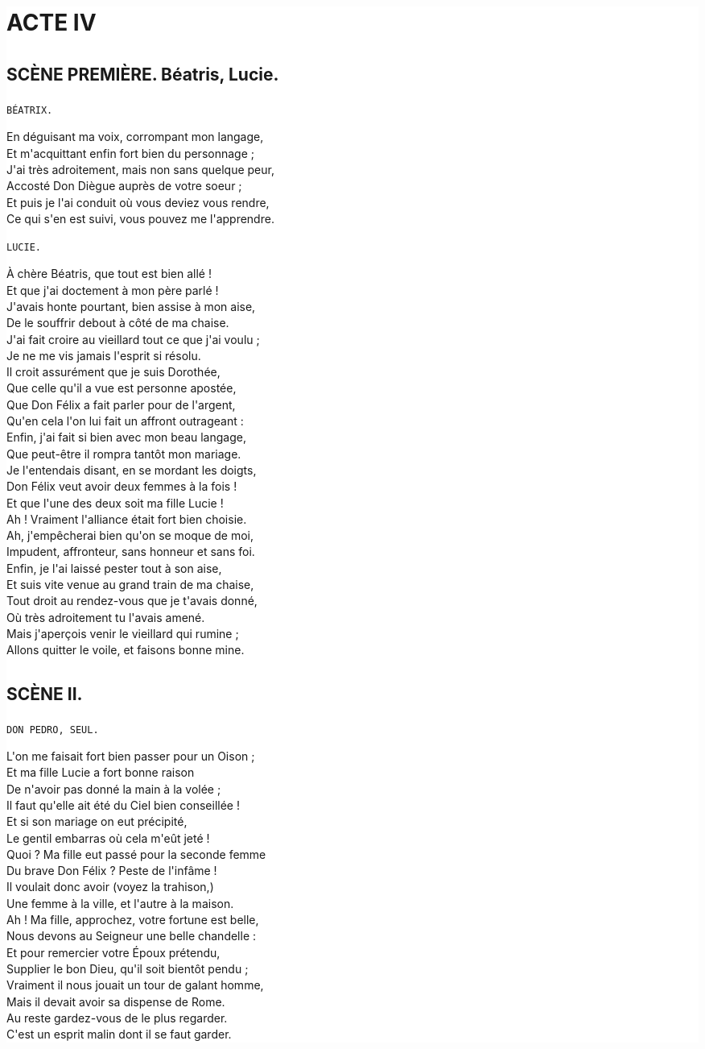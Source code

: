 
# ACTE IV


## SCÈNE PREMIÈRE. Béatris, Lucie.

    BÉATRIX.
En déguisant ma voix, corrompant mon langage,  
Et m'acquittant enfin fort bien du personnage ;  
J'ai très adroitement, mais non sans quelque peur,  
Accosté Don Diègue auprès de votre soeur ;  
Et puis je l'ai conduit où vous deviez vous rendre,  
Ce qui s'en est suivi, vous pouvez me l'apprendre.  

    LUCIE.
À chère Béatris, que tout est bien allé !  
Et que j'ai doctement à mon père parlé !  
J'avais honte pourtant, bien assise à mon aise,  
De le souffrir debout à côté de ma chaise.  
J'ai fait croire au vieillard tout ce que j'ai voulu ;  
Je ne me vis jamais l'esprit si résolu.  
Il croit assurément que je suis Dorothée,  
Que celle qu'il a vue est personne apostée,  
Que Don Félix a fait parler pour de l'argent,  
Qu'en cela l'on lui fait un affront outrageant :  
Enfin, j'ai fait si bien avec mon beau langage,  
Que peut-être il rompra tantôt mon mariage.  
Je l'entendais disant, en se mordant les doigts,  
Don Félix veut avoir deux femmes à la fois !  
Et que l'une des deux soit ma fille Lucie !  
Ah ! Vraiment l'alliance était fort bien choisie.  
Ah, j'empêcherai bien qu'on se moque de moi,  
Impudent, affronteur, sans honneur et sans foi.  
Enfin, je l'ai laissé pester tout à son aise,  
Et suis vite venue au grand train de ma chaise,  
Tout droit au rendez-vous que je t'avais donné,  
Où très adroitement tu l'avais amené.  
Mais j'aperçois venir le vieillard qui rumine ;  
Allons quitter le voile, et faisons bonne mine.  


## SCÈNE II.

    DON PEDRO, SEUL.
L'on me faisait fort bien passer pour un Oison ;  
Et ma fille Lucie a fort bonne raison  
De n'avoir pas donné la main à la volée ;  
Il faut qu'elle ait été du Ciel bien conseillée !  
Et si son mariage on eut précipité,  
Le gentil embarras où cela m'eût jeté !  
Quoi ? Ma fille eut passé pour la seconde femme  
Du brave Don Félix ? Peste de l'infâme !  
Il voulait donc avoir (voyez la trahison,)  
Une femme à la ville, et l'autre à la maison.  
Ah ! Ma fille, approchez, votre fortune est belle,  
Nous devons au Seigneur une belle chandelle :  
Et pour remercier votre Époux prétendu,  
Supplier le bon Dieu, qu'il soit bientôt pendu ;  
Vraiment il nous jouait un tour de galant homme,  
Mais il devait avoir sa dispense de Rome.  
Au reste gardez-vous de le plus regarder.  
C'est un esprit malin dont il se faut garder.  
